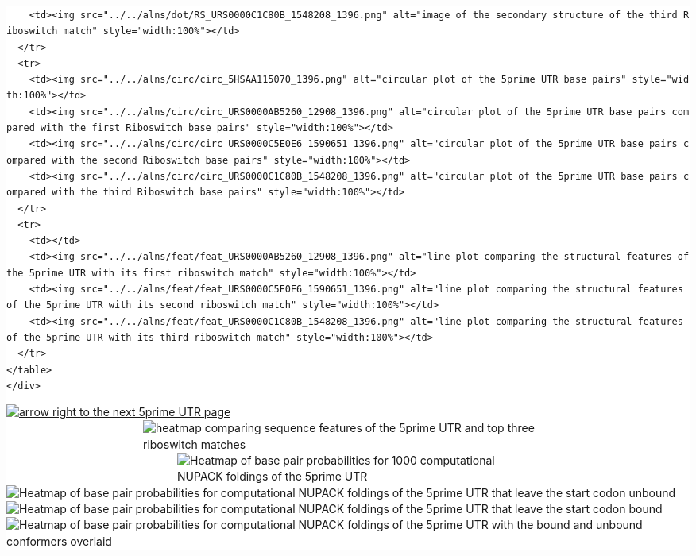         <td><img src="../../alns/dot/RS_URS0000C1C80B_1548208_1396.png" alt="image of the secondary structure of the third Riboswitch match" style="width:100%"></td>
      </tr>
      <tr>
        <td><img src="../../alns/circ/circ_5HSAA115070_1396.png" alt="circular plot of the 5prime UTR base pairs" style="width:100%"></td>
        <td><img src="../../alns/circ/circ_URS0000AB5260_12908_1396.png" alt="circular plot of the 5prime UTR base pairs compared with the first Riboswitch base pairs" style="width:100%"></td>
        <td><img src="../../alns/circ/circ_URS0000C5E0E6_1590651_1396.png" alt="circular plot of the 5prime UTR base pairs compared with the second Riboswitch base pairs" style="width:100%"></td>
        <td><img src="../../alns/circ/circ_URS0000C1C80B_1548208_1396.png" alt="circular plot of the 5prime UTR base pairs compared with the third Riboswitch base pairs" style="width:100%"></td>
      </tr>
      <tr>
        <td></td>
        <td><img src="../../alns/feat/feat_URS0000AB5260_12908_1396.png" alt="line plot comparing the structural features of the 5prime UTR with its first riboswitch match" style="width:100%"></td>
        <td><img src="../../alns/feat/feat_URS0000C5E0E6_1590651_1396.png" alt="line plot comparing the structural features of the 5prime UTR with its second riboswitch match" style="width:100%"></td>
        <td><img src="../../alns/feat/feat_URS0000C1C80B_1548208_1396.png" alt="line plot comparing the structural features of the 5prime UTR with its third riboswitch match" style="width:100%"></td>
      </tr>
    </table>
    </div>
  <div class="column">
    <a href="../../_mds/BBS1/"><img src="../../icons/arrow_right.png" alt="arrow right to the next 5prime UTR page" style="width:100%"></a>
  </div>
</div>


<div class="row" >
    <div class="column_center">
        <img src="../../alns/feat/featcomp_1396.png" alt="heatmap comparing sequence features of the 5prime UTR and top three riboswitch matches" style="width:60%; display:block; margin-left:auto; margin-right:auto;">
    </div>
</div>

<div class="row" >
    <div class="column_center">
        <img src="../../alns/bpp/bpp_1396.png" alt="Heatmap of base pair probabilities for 1000 computational NUPACK foldings of the 5prime UTR" style="width:50%; display:block; margin-left:auto; margin-right:auto;">
    </div>
</div>

<div class="row" >
    <div class="column">
        <img src="../../alns/bpp/bpp_1396_unbound.png" alt="Heatmap of base pair probabilities for computational NUPACK foldings of the 5prime UTR that leave the start codon unbound" style="width:100%; display:block; margin-left:auto; margin-right:auto;">
    </div>
    <div class="column">
        <img src="../../alns/bpp/bpp_1396_bound.png" alt="Heatmap of base pair probabilities for computational NUPACK foldings of the 5prime UTR that leave the start codon bound" style="width:100%; display:block; margin-left:auto; margin-right:auto;">
    </div>
    <div class="column">
        <img src="../../alns/bpp/bpp_1396_merge.png" alt="Heatmap of base pair probabilities for computational NUPACK foldings of the 5prime UTR with the bound and unbound conformers overlaid" style="width:100%; display:block; margin-left:auto; margin-right:auto;">
    </div>
</div>
